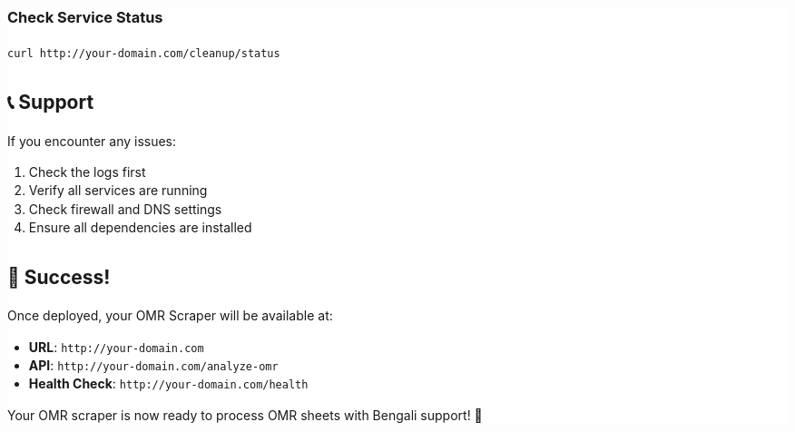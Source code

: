 ### Check Service Status
```bash
curl http://your-domain.com/cleanup/status
```

## 📞 Support

If you encounter any issues:

1. Check the logs first
2. Verify all services are running
3. Check firewall and DNS settings
4. Ensure all dependencies are installed

## 🎉 Success!

Once deployed, your OMR Scraper will be available at:
- **URL**: `http://your-domain.com`
- **API**: `http://your-domain.com/analyze-omr`
- **Health Check**: `http://your-domain.com/health`

Your OMR scraper is now ready to process OMR sheets with Bengali support! 🚀
